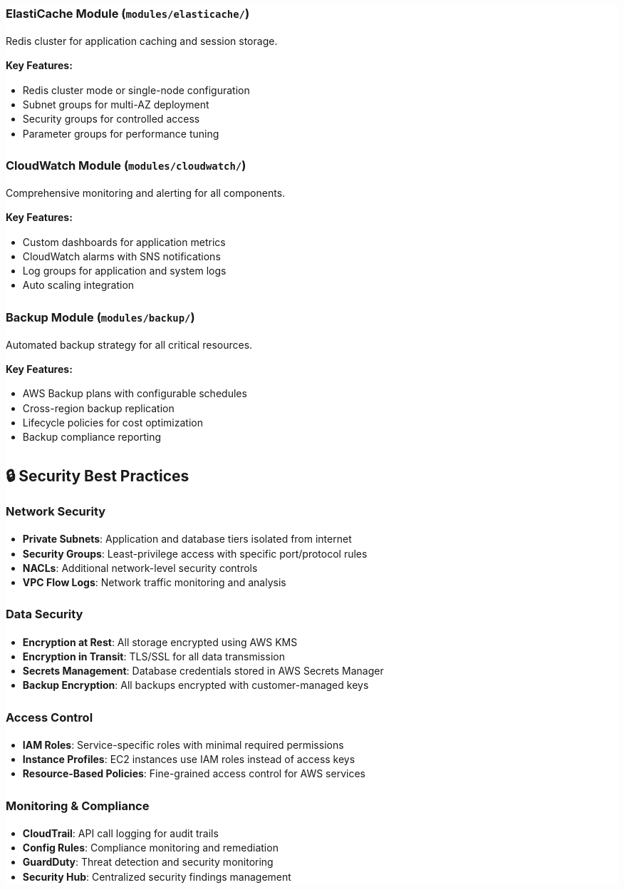 ### ElastiCache Module (`modules/elasticache/`)

Redis cluster for application caching and session storage.

**Key Features:**
- Redis cluster mode or single-node configuration
- Subnet groups for multi-AZ deployment
- Security groups for controlled access
- Parameter groups for performance tuning

### CloudWatch Module (`modules/cloudwatch/`)

Comprehensive monitoring and alerting for all components.

**Key Features:**
- Custom dashboards for application metrics
- CloudWatch alarms with SNS notifications
- Log groups for application and system logs
- Auto scaling integration

### Backup Module (`modules/backup/`)

Automated backup strategy for all critical resources.

**Key Features:**
- AWS Backup plans with configurable schedules
- Cross-region backup replication
- Lifecycle policies for cost optimization
- Backup compliance reporting

## 🔒 Security Best Practices

### Network Security
- **Private Subnets**: Application and database tiers isolated from internet
- **Security Groups**: Least-privilege access with specific port/protocol rules
- **NACLs**: Additional network-level security controls
- **VPC Flow Logs**: Network traffic monitoring and analysis

### Data Security
- **Encryption at Rest**: All storage encrypted using AWS KMS
- **Encryption in Transit**: TLS/SSL for all data transmission
- **Secrets Management**: Database credentials stored in AWS Secrets Manager
- **Backup Encryption**: All backups encrypted with customer-managed keys

### Access Control
- **IAM Roles**: Service-specific roles with minimal required permissions
- **Instance Profiles**: EC2 instances use IAM roles instead of access keys
- **Resource-Based Policies**: Fine-grained access control for AWS services

### Monitoring & Compliance
- **CloudTrail**: API call logging for audit trails
- **Config Rules**: Compliance monitoring and remediation
- **GuardDuty**: Threat detection and security monitoring
- **Security Hub**: Centralized security findings management
